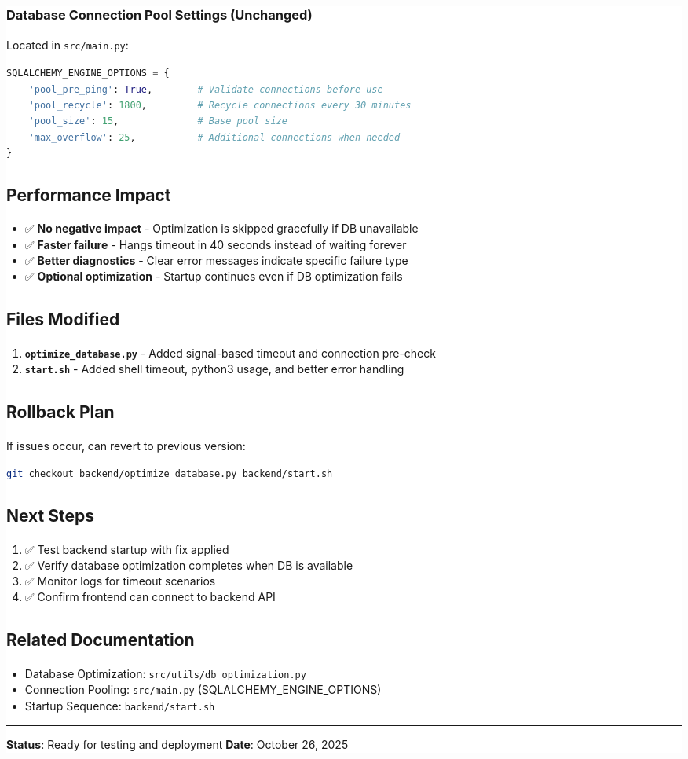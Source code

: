 ### Database Connection Pool Settings (Unchanged)
Located in `src/main.py`:
```python
SQLALCHEMY_ENGINE_OPTIONS = {
    'pool_pre_ping': True,        # Validate connections before use
    'pool_recycle': 1800,         # Recycle connections every 30 minutes
    'pool_size': 15,              # Base pool size
    'max_overflow': 25,           # Additional connections when needed
}
```

## Performance Impact

- ✅ **No negative impact** - Optimization is skipped gracefully if DB unavailable
- ✅ **Faster failure** - Hangs timeout in 40 seconds instead of waiting forever
- ✅ **Better diagnostics** - Clear error messages indicate specific failure type
- ✅ **Optional optimization** - Startup continues even if DB optimization fails

## Files Modified

1. **`optimize_database.py`** - Added signal-based timeout and connection pre-check
2. **`start.sh`** - Added shell timeout, python3 usage, and better error handling

## Rollback Plan

If issues occur, can revert to previous version:
```bash
git checkout backend/optimize_database.py backend/start.sh
```

## Next Steps

1. ✅ Test backend startup with fix applied
2. ✅ Verify database optimization completes when DB is available
3. ✅ Monitor logs for timeout scenarios
4. ✅ Confirm frontend can connect to backend API

## Related Documentation

- Database Optimization: `src/utils/db_optimization.py`
- Connection Pooling: `src/main.py` (SQLALCHEMY_ENGINE_OPTIONS)
- Startup Sequence: `backend/start.sh`

---
**Status**: Ready for testing and deployment
**Date**: October 26, 2025
